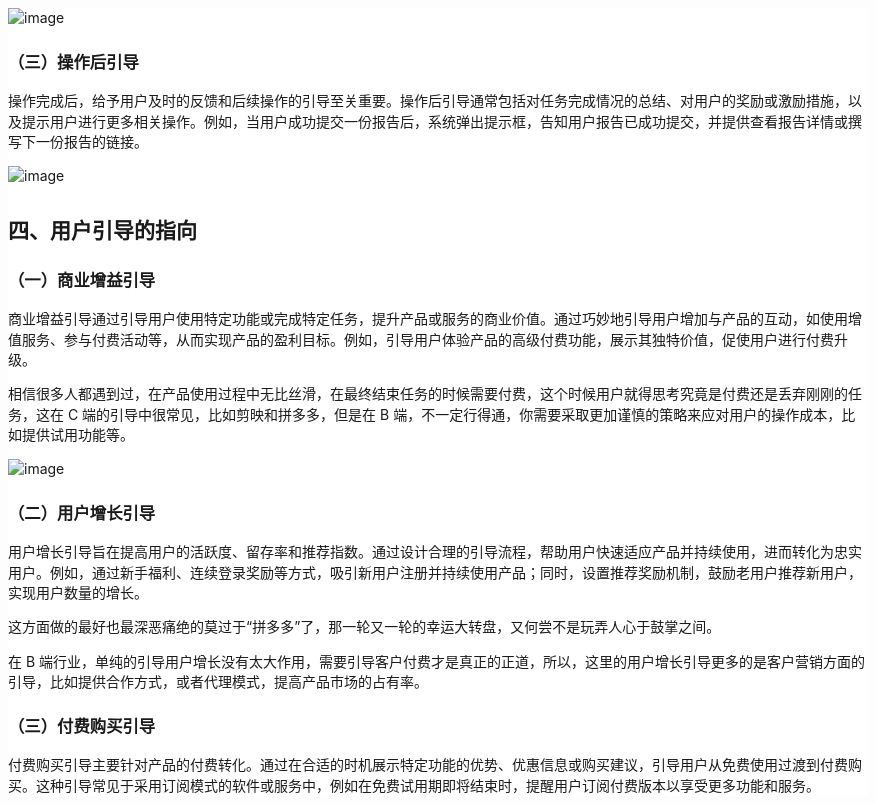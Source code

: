 ![image](https://prod-files-secure.s3.us-west-2.amazonaws.com/a7a0cc5a-89b9-4cda-8686-1fba0ca52f40/8dc99af2-03c1-4873-a18b-dd3311e09f7c/image.png?X-Amz-Algorithm=AWS4-HMAC-SHA256&X-Amz-Content-Sha256=UNSIGNED-PAYLOAD&X-Amz-Credential=ASIAZI2LB466YEJFMVYP%2F20250713%2Fus-west-2%2Fs3%2Faws4_request&X-Amz-Date=20250713T020536Z&X-Amz-Expires=3600&X-Amz-Security-Token=IQoJb3JpZ2luX2VjEPH%2F%2F%2F%2F%2F%2F%2F%2F%2F%2FwEaCXVzLXdlc3QtMiJHMEUCIQDwtsuULwBljBKDtic7AfXMBzn7JX5P5RrRw7Ivbc6XWAIgSiVLgrD3hTy%2FPkrOHaCj6oU8lcewxg1PLxBj6WuGRBMqiAQI%2Bv%2F%2F%2F%2F%2F%2F%2F%2F%2F%2FARAAGgw2Mzc0MjMxODM4MDUiDGiC7B1C67bkPjnonSrcA3GdFq8VUxrO8MB44iuj%2Fy2OCLNDNSDE0buJsO8EVzMNTpeNdRCQehtxU%2B89RH%2FSD5JrIl0uvtP7IkO8vKwvvTZnEJ8rRRaqkT0Y8dJMyh34i1g00XZmB20qPKyjpSWxY%2FcNyyRncewLVC4ISs8ichqnIAPrOLgnQ38nxQUmwFrOcnCaBR9NKWgNiHafzsCnzxSrG40%2Flskv4EoGb0yNB7M3LljBOXKVrN3FWHljMbheTo2B8hTheB%2FIw6SUZKMn05CiSj5qJ%2Bet6JlE36HMFCLsHw29hfr%2B1Sk6WtrNWySAzAjWehtR0d9G41z2sOOCb5pp2KWT8MaqOhN3OWzF5Qx3pBARANP21jEwzcVylsUEnIHaS9Hd7ySmiqxYfQRGoN0UG%2Bn7%2Blsu9TSyhOocusUhmw0uFF5ZIFkourK5Ut9yMLSDI8bx%2BLM1yE%2BbD%2F9tSxOTqwqOFtldTj4ZUxRE2u9kto22Co6Rg%2F1ktMtmWP4vRjAlcmKtPr2Yo%2FvWD703svVZTnsIGx0ZI1c2zxA1X4yIlJyymHnOXO%2BuR6QAhNB0ASuLVO%2FT%2FvWHuHWjVEVIFcRoEuCrBwWjanLCUc%2BSzT1WFEmTwQ%2BYdbnJ3%2FjkI4aeb1dXH7cAg7iyDj9tMOuAzMMGOqUBihDPfTGx12wp%2BQWUSh7Vct5h2N7nabXDd5SgEYzV7wpp9yofTJZjaqEsgQiXZLf8uKtqVUHQ%2BDF9FrluJfmGxjZhh8z93lDcM9jHjrhBl8fpdUXFTiNwmBtDQuR12ZMeHojGrKiuLSnL3s0kfXyFhlPcsmalrkn2KyVStT%2BdVpFDCtfRXLihTeu%2BjGN%2BXF%2Fn3KY%2BbG3rdT%2BhmYe3aa9kIjNS%2FbAQ&X-Amz-Signature=427a4135d81b6786893659c7033bb9328edc175d11759e396936d2613e642b59&X-Amz-SignedHeaders=host&x-amz-checksum-mode=ENABLED&x-id=GetObject)

### （三）操作后引导

操作完成后，给予用户及时的反馈和后续操作的引导至关重要。操作后引导通常包括对任务完成情况的总结、对用户的奖励或激励措施，以及提示用户进行更多相关操作。例如，当用户成功提交一份报告后，系统弹出提示框，告知用户报告已成功提交，并提供查看报告详情或撰写下一份报告的链接。

![image](https://prod-files-secure.s3.us-west-2.amazonaws.com/a7a0cc5a-89b9-4cda-8686-1fba0ca52f40/bf71860e-af5c-4f0e-956f-a50206e0c366/image.png?X-Amz-Algorithm=AWS4-HMAC-SHA256&X-Amz-Content-Sha256=UNSIGNED-PAYLOAD&X-Amz-Credential=ASIAZI2LB466YEJFMVYP%2F20250713%2Fus-west-2%2Fs3%2Faws4_request&X-Amz-Date=20250713T020536Z&X-Amz-Expires=3600&X-Amz-Security-Token=IQoJb3JpZ2luX2VjEPH%2F%2F%2F%2F%2F%2F%2F%2F%2F%2FwEaCXVzLXdlc3QtMiJHMEUCIQDwtsuULwBljBKDtic7AfXMBzn7JX5P5RrRw7Ivbc6XWAIgSiVLgrD3hTy%2FPkrOHaCj6oU8lcewxg1PLxBj6WuGRBMqiAQI%2Bv%2F%2F%2F%2F%2F%2F%2F%2F%2F%2FARAAGgw2Mzc0MjMxODM4MDUiDGiC7B1C67bkPjnonSrcA3GdFq8VUxrO8MB44iuj%2Fy2OCLNDNSDE0buJsO8EVzMNTpeNdRCQehtxU%2B89RH%2FSD5JrIl0uvtP7IkO8vKwvvTZnEJ8rRRaqkT0Y8dJMyh34i1g00XZmB20qPKyjpSWxY%2FcNyyRncewLVC4ISs8ichqnIAPrOLgnQ38nxQUmwFrOcnCaBR9NKWgNiHafzsCnzxSrG40%2Flskv4EoGb0yNB7M3LljBOXKVrN3FWHljMbheTo2B8hTheB%2FIw6SUZKMn05CiSj5qJ%2Bet6JlE36HMFCLsHw29hfr%2B1Sk6WtrNWySAzAjWehtR0d9G41z2sOOCb5pp2KWT8MaqOhN3OWzF5Qx3pBARANP21jEwzcVylsUEnIHaS9Hd7ySmiqxYfQRGoN0UG%2Bn7%2Blsu9TSyhOocusUhmw0uFF5ZIFkourK5Ut9yMLSDI8bx%2BLM1yE%2BbD%2F9tSxOTqwqOFtldTj4ZUxRE2u9kto22Co6Rg%2F1ktMtmWP4vRjAlcmKtPr2Yo%2FvWD703svVZTnsIGx0ZI1c2zxA1X4yIlJyymHnOXO%2BuR6QAhNB0ASuLVO%2FT%2FvWHuHWjVEVIFcRoEuCrBwWjanLCUc%2BSzT1WFEmTwQ%2BYdbnJ3%2FjkI4aeb1dXH7cAg7iyDj9tMOuAzMMGOqUBihDPfTGx12wp%2BQWUSh7Vct5h2N7nabXDd5SgEYzV7wpp9yofTJZjaqEsgQiXZLf8uKtqVUHQ%2BDF9FrluJfmGxjZhh8z93lDcM9jHjrhBl8fpdUXFTiNwmBtDQuR12ZMeHojGrKiuLSnL3s0kfXyFhlPcsmalrkn2KyVStT%2BdVpFDCtfRXLihTeu%2BjGN%2BXF%2Fn3KY%2BbG3rdT%2BhmYe3aa9kIjNS%2FbAQ&X-Amz-Signature=76daf6b6c991760fffedac24a29ff8c0be60753018bac62083d371575bc0264d&X-Amz-SignedHeaders=host&x-amz-checksum-mode=ENABLED&x-id=GetObject)

## 四、用户引导的指向

### （一）商业增益引导

商业增益引导通过引导用户使用特定功能或完成特定任务，提升产品或服务的商业价值。通过巧妙地引导用户增加与产品的互动，如使用增值服务、参与付费活动等，从而实现产品的盈利目标。例如，引导用户体验产品的高级付费功能，展示其独特价值，促使用户进行付费升级。

相信很多人都遇到过，在产品使用过程中无比丝滑，在最终结束任务的时候需要付费，这个时候用户就得思考究竟是付费还是丢弃刚刚的任务，这在 C 端的引导中很常见，比如剪映和拼多多，但是在 B 端，不一定行得通，你需要采取更加谨慎的策略来应对用户的操作成本，比如提供试用功能等。

![image](https://prod-files-secure.s3.us-west-2.amazonaws.com/a7a0cc5a-89b9-4cda-8686-1fba0ca52f40/6ef47edc-e77d-41c0-b59b-3d452ccbaabd/image.png?X-Amz-Algorithm=AWS4-HMAC-SHA256&X-Amz-Content-Sha256=UNSIGNED-PAYLOAD&X-Amz-Credential=ASIAZI2LB466YEJFMVYP%2F20250713%2Fus-west-2%2Fs3%2Faws4_request&X-Amz-Date=20250713T020536Z&X-Amz-Expires=3600&X-Amz-Security-Token=IQoJb3JpZ2luX2VjEPH%2F%2F%2F%2F%2F%2F%2F%2F%2F%2FwEaCXVzLXdlc3QtMiJHMEUCIQDwtsuULwBljBKDtic7AfXMBzn7JX5P5RrRw7Ivbc6XWAIgSiVLgrD3hTy%2FPkrOHaCj6oU8lcewxg1PLxBj6WuGRBMqiAQI%2Bv%2F%2F%2F%2F%2F%2F%2F%2F%2F%2FARAAGgw2Mzc0MjMxODM4MDUiDGiC7B1C67bkPjnonSrcA3GdFq8VUxrO8MB44iuj%2Fy2OCLNDNSDE0buJsO8EVzMNTpeNdRCQehtxU%2B89RH%2FSD5JrIl0uvtP7IkO8vKwvvTZnEJ8rRRaqkT0Y8dJMyh34i1g00XZmB20qPKyjpSWxY%2FcNyyRncewLVC4ISs8ichqnIAPrOLgnQ38nxQUmwFrOcnCaBR9NKWgNiHafzsCnzxSrG40%2Flskv4EoGb0yNB7M3LljBOXKVrN3FWHljMbheTo2B8hTheB%2FIw6SUZKMn05CiSj5qJ%2Bet6JlE36HMFCLsHw29hfr%2B1Sk6WtrNWySAzAjWehtR0d9G41z2sOOCb5pp2KWT8MaqOhN3OWzF5Qx3pBARANP21jEwzcVylsUEnIHaS9Hd7ySmiqxYfQRGoN0UG%2Bn7%2Blsu9TSyhOocusUhmw0uFF5ZIFkourK5Ut9yMLSDI8bx%2BLM1yE%2BbD%2F9tSxOTqwqOFtldTj4ZUxRE2u9kto22Co6Rg%2F1ktMtmWP4vRjAlcmKtPr2Yo%2FvWD703svVZTnsIGx0ZI1c2zxA1X4yIlJyymHnOXO%2BuR6QAhNB0ASuLVO%2FT%2FvWHuHWjVEVIFcRoEuCrBwWjanLCUc%2BSzT1WFEmTwQ%2BYdbnJ3%2FjkI4aeb1dXH7cAg7iyDj9tMOuAzMMGOqUBihDPfTGx12wp%2BQWUSh7Vct5h2N7nabXDd5SgEYzV7wpp9yofTJZjaqEsgQiXZLf8uKtqVUHQ%2BDF9FrluJfmGxjZhh8z93lDcM9jHjrhBl8fpdUXFTiNwmBtDQuR12ZMeHojGrKiuLSnL3s0kfXyFhlPcsmalrkn2KyVStT%2BdVpFDCtfRXLihTeu%2BjGN%2BXF%2Fn3KY%2BbG3rdT%2BhmYe3aa9kIjNS%2FbAQ&X-Amz-Signature=ce1efb2f6f838a485389973077147e876d91b25a7fb29765486cd58180dcad0b&X-Amz-SignedHeaders=host&x-amz-checksum-mode=ENABLED&x-id=GetObject)

### （二）用户增长引导

用户增长引导旨在提高用户的活跃度、留存率和推荐指数。通过设计合理的引导流程，帮助用户快速适应产品并持续使用，进而转化为忠实用户。例如，通过新手福利、连续登录奖励等方式，吸引新用户注册并持续使用产品；同时，设置推荐奖励机制，鼓励老用户推荐新用户，实现用户数量的增长。

这方面做的最好也最深恶痛绝的莫过于“拼多多”了，那一轮又一轮的幸运大转盘，又何尝不是玩弄人心于鼓掌之间。

在 B 端行业，单纯的引导用户增长没有太大作用，需要引导客户付费才是真正的正道，所以，这里的用户增长引导更多的是客户营销方面的引导，比如提供合作方式，或者代理模式，提高产品市场的占有率。

### （三）付费购买引导

付费购买引导主要针对产品的付费转化。通过在合适的时机展示特定功能的优势、优惠信息或购买建议，引导用户从免费使用过渡到付费购买。这种引导常见于采用订阅模式的软件或服务中，例如在免费试用期即将结束时，提醒用户订阅付费版本以享受更多功能和服务。

